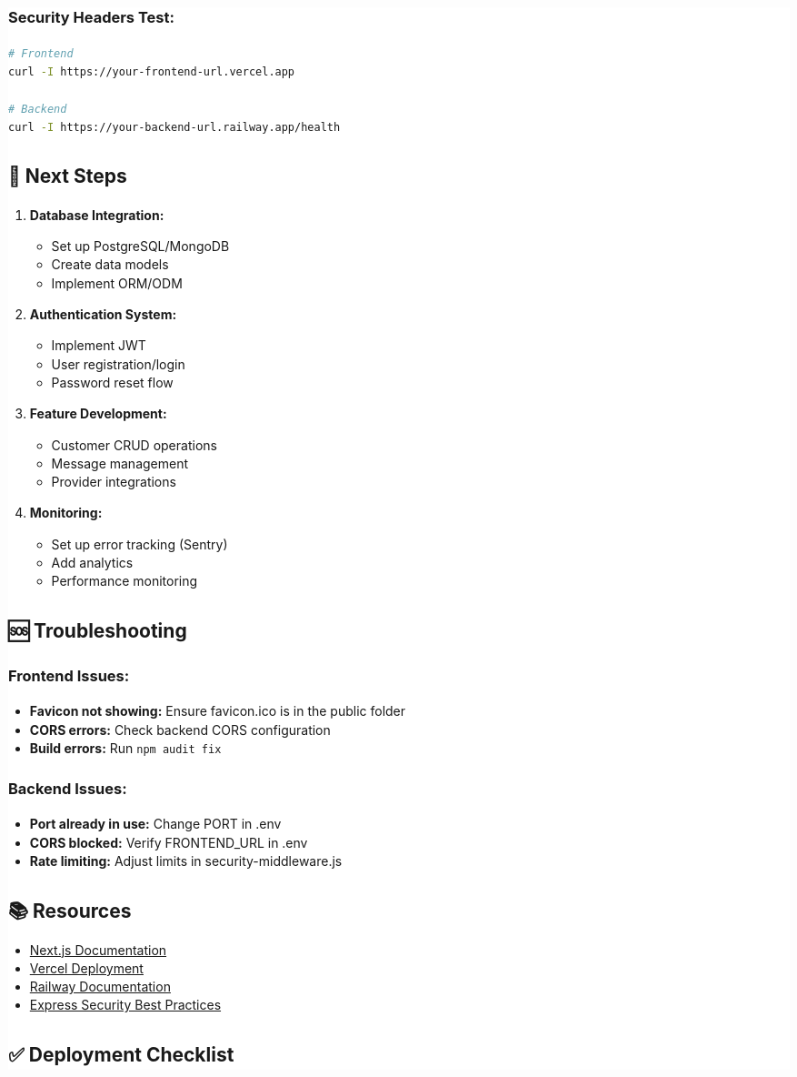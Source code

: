 ### Security Headers Test:
```bash
# Frontend
curl -I https://your-frontend-url.vercel.app

# Backend
curl -I https://your-backend-url.railway.app/health
```

## 📝 Next Steps

1. **Database Integration:**
   - Set up PostgreSQL/MongoDB
   - Create data models
   - Implement ORM/ODM

2. **Authentication System:**
   - Implement JWT
   - User registration/login
   - Password reset flow

3. **Feature Development:**
   - Customer CRUD operations
   - Message management
   - Provider integrations

4. **Monitoring:**
   - Set up error tracking (Sentry)
   - Add analytics
   - Performance monitoring

## 🆘 Troubleshooting

### Frontend Issues:
- **Favicon not showing:** Ensure favicon.ico is in the public folder
- **CORS errors:** Check backend CORS configuration
- **Build errors:** Run `npm audit fix`

### Backend Issues:
- **Port already in use:** Change PORT in .env
- **CORS blocked:** Verify FRONTEND_URL in .env
- **Rate limiting:** Adjust limits in security-middleware.js

## 📚 Resources

- [Next.js Documentation](https://nextjs.org/docs)
- [Vercel Deployment](https://vercel.com/docs)
- [Railway Documentation](https://docs.railway.app)
- [Express Security Best Practices](https://expressjs.com/en/advanced/best-practice-security.html)

## ✅ Deployment Checklist
